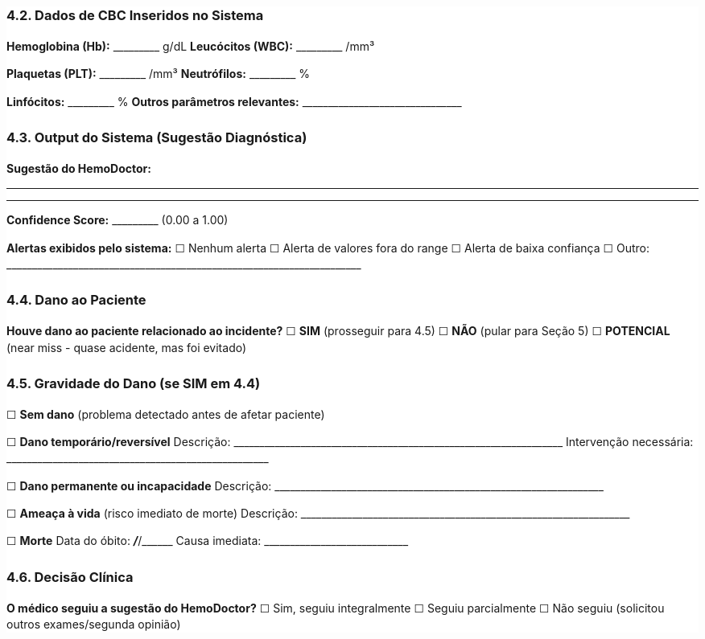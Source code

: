 ### 4.2. Dados de CBC Inseridos no Sistema

**Hemoglobina (Hb):**
_________ g/dL **Leucócitos (WBC):** _________ /mm³

**Plaquetas (PLT):**
_________ /mm³ **Neutrófilos:** _________ %

**Linfócitos:**
_________ % **Outros parâmetros relevantes:** _______________________________

### 4.3. Output do Sistema (Sugestão Diagnóstica)

**Sugestão do HemoDoctor:**
_____________________________________________________________________________
_____________________________________________________________________________

**Confidence Score:**
_________ (0.00 a 1.00)

**Alertas exibidos pelo sistema:**
☐ Nenhum alerta
☐ Alerta de valores fora do range
☐ Alerta de baixa confiança
☐ Outro: _____________________________________________________________________

### 4.4. Dano ao Paciente

**Houve dano ao paciente relacionado ao incidente?**
☐ **SIM** (prosseguir para 4.5)
☐ **NÃO** (pular para Seção 5)
☐ **POTENCIAL** (near miss - quase acidente, mas foi evitado)

### 4.5. Gravidade do Dano (se SIM em 4.4)

☐ **Sem dano** (problema detectado antes de afetar paciente)

☐ **Dano temporário/reversível**
   Descrição: ________________________________________________________________
   Intervenção necessária: ___________________________________________________

☐ **Dano permanente ou incapacidade**
   Descrição: ________________________________________________________________

☐ **Ameaça à vida** (risco imediato de morte)
   Descrição: ________________________________________________________________

☐ **Morte**
   Data do óbito: ___/___/______ Causa imediata: ____________________________

### 4.6. Decisão Clínica

**O médico seguiu a sugestão do HemoDoctor?**
☐ Sim, seguiu integralmente
☐ Seguiu parcialmente
☐ Não seguiu (solicitou outros exames/segunda opinião)
